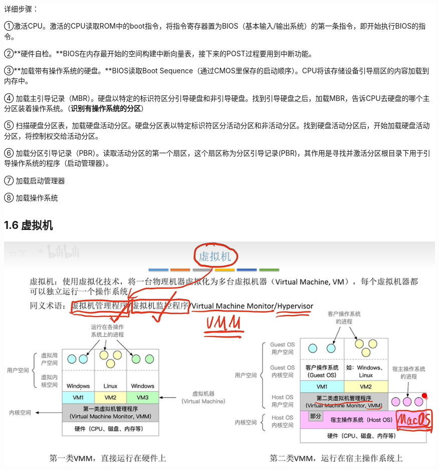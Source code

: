 详细步骤：

①激活CPU。激活的CPU读取ROM中的boot指令，将指令寄存器置为BIOS（基本输入/输出系统）的第一条指令，即开始执行BIOS的指令。

②**硬件自检。**BIOS在内存最开始的空间构建中断向量表，接下来的POST过程要用到中断功能。

③**加载带有操作系统的硬盘。**BIOS读取Boot Sequence（通过CMOS里保存的启动顺序）。CPU将该存储设备引导扇区的内容加载到内存中。

④ 加载主引导记录（MBR）。硬盘以特定的标识符区分引导硬盘和非引导硬盘。找到引导硬盘之后，加载MBR，告诉CPU去硬盘的哪个主分区装着操作系统。（**识别有操作系统的分区**）

⑤ 扫描硬盘分区表，加载硬盘活动分区。硬盘分区表以特定标识符区分活动分区和非活动分区。找到硬盘活动分区后，开始加载硬盘活动分区，将控制权交给活动分区。

⑥ 加载分区引导记录（PBR）。读取活动分区的第一个扇区，这个扇区称为分区引导记录(PBR)，其作用是寻找并激活分区根目录下用于引导操作系统的程序（启动管理器）。

⑦ 加载启动管理器

⑧ 加载操作系统

## 1.6 虚拟机

![image-20240812165109933](./pic/image-20240812165109933.png)
